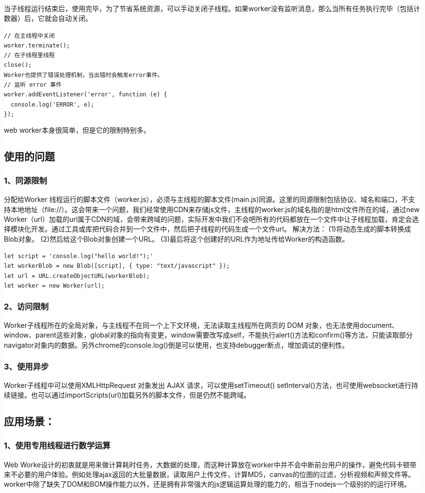  当子线程运行结束后，使用完毕，为了节省系统资源，可以手动关闭子线程。如果worker没有监听消息，那么当所有任务执行完毕（包括计数器）后，它就会自动关闭。

```
// 在主线程中关闭
worker.terminate();
// 在子线程里线程
close();
Worker也提供了错误处理机制，当出错时会触发error事件。
// 监听 error 事件
worker.addEventListener('error', function (e) {
  console.log('ERROR', e);
});
```

web worker本身很简单，但是它的限制特别多。

## 使用的问题

### 1、同源限制

分配给Worker 线程运行的脚本文件（worker.js），必须与主线程的脚本文件(main.js)同源。这里的同源限制包括协议、域名和端口，不支持本地地址（file://）。这会带来一个问题，我们经常使用CDN来存储js文件，主线程的worker.js的域名指的是html文件所在的域，通过new Worker（url）加载的url属于CDN的域，会带来跨域的问题，实际开发中我们不会吧所有的代码都放在一个文件中让子线程加载，肯定会选择模块化开发。通过工具或库把代码合并到一个文件中，然后把子线程的代码生成一个文件url。
解决方法：
(1)将动态生成的脚本转换成Blob对象。
(2)然后给这个Blob对象创建一个URL。
(3)最后将这个创建好的URL作为地址传给Worker的构造函数。

```
let script = 'console.log("hello world!");'
let workerBlob = new Blob([script], { type: "text/javascript" });
let url = URL.createObjectURL(workerBlob);
let worker = new Worker(url);
```

### 2、访问限制

Worker子线程所在的全局对象，与主线程不在同一个上下文环境，无法读取主线程所在网页的 DOM 对象，也无法使用document、window、parent这些对象，global对象的指向有变更，window需要改写成self，不能执行alert()方法和confirm()等方法，只能读取部分navigator对象内的数据。另外chrome的console.log()倒是可以使用，也支持debugger断点，增加调试的便利性。

### 3、使用异步

Worker子线程中可以使用XMLHttpRequest 对象发出 AJAX 请求，可以使用setTimeout() setInterval()方法，也可使用websocket进行持续链接。也可以通过importScripts(url)加载另外的脚本文件，但是仍然不能跨域。

## 应用场景：

### 1、使用专用线程进行数学运算

Web Worke设计的初衷就是用来做计算耗时任务，大数据的处理，而这种计算放在worker中并不会中断前台用户的操作，避免代码卡顿带来不必要的用户体验。例如处理ajax返回的大批量数据，读取用户上传文件，计算MD5，canvas的位图的过滤，分析视频和声频文件等。worker中除了缺失了DOM和BOM操作能力以外，还是拥有非常强大的js逻辑运算处理的能力的，相当于nodejs一个级别的的运行环境。
